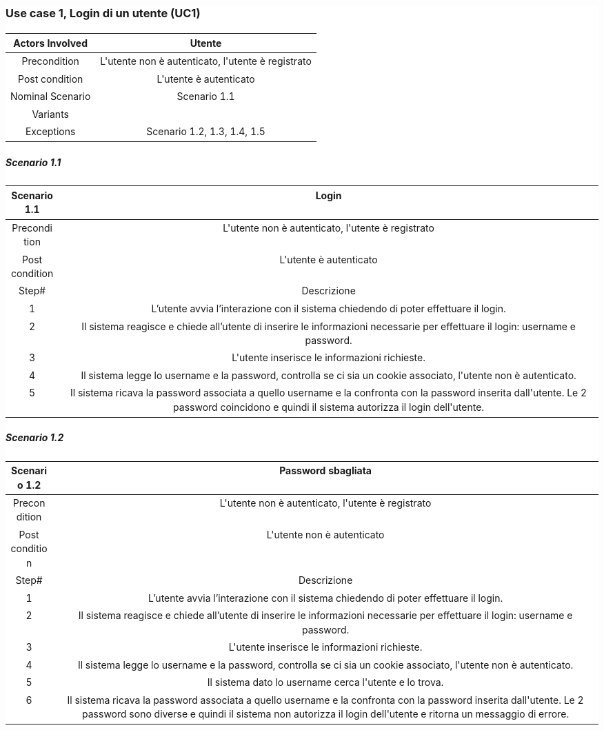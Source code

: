 ### Use case 1, Login di un utente (UC1)

| Actors Involved  |            Utente                                       |
| :--------------: | :-----------------------------------------------: |
|   Precondition   | L'utente non è autenticato, l'utente è registrato |
|  Post condition  |              L'utente è autenticato               |
| Nominal Scenario |                   Scenario 1.1                    |
|     Variants     |                                           |
|    Exceptions    |              Scenario 1.2, 1.3, 1.4, 1.5               |

##### Scenario 1.1

|  Scenario 1.1  |                                                            Login                                                             |
| :------------: | :--------------------------------------------------------------------------------------------------------------------------: |
|  Precondition  |                                      L'utente non è autenticato, l'utente è registrato                                       |
| Post condition |                                                    L'utente è autenticato                                                    |
|     Step#      |                                                         Descrizione                                                          |
|       1        |                     L’utente avvia l’interazione con il sistema chiedendo di poter effettuare il login.                      |
|       2        | Il sistema reagisce e chiede all’utente di inserire le informazioni necessarie per effettuare il login: username e password. |
|       3        |                                        L'utente inserisce le informazioni richieste.                                         |
|       4        |              Il sistema legge lo username e la password, controlla se ci sia un cookie associato, l'utente non è autenticato.              |
|       5        | Il sistema ricava la password associata a quello username e la confronta con la password inserita dall'utente. Le 2 password coincidono e quindi il sistema autorizza il login dell'utente. |

##### Scenario 1.2

|  Scenario 1.2  |                                                      Password sbagliata                                                      |
| :------------: | :--------------------------------------------------------------------------------------------------------------------------: |
|  Precondition  |                                      L'utente non è autenticato, l'utente è registrato                                       |
| Post condition |                                                    L'utente non è autenticato                                                    |
|     Step#      |                                                         Descrizione                                                          |
|       1        |                     L’utente avvia l’interazione con il sistema chiedendo di poter effettuare il login.                      |
|       2        | Il sistema reagisce e chiede all’utente di inserire le informazioni necessarie per effettuare il login: username e password. |
|       3        |                                        L'utente inserisce le informazioni richieste.                                         |
|       4        |              Il sistema legge lo username e la password, controlla se ci sia un cookie associato, l'utente non è autenticato.              |
|       5        |              Il sistema dato lo username cerca l'utente e lo trova.            |
|       6        | Il sistema ricava la password associata a quello username e la confronta con la password inserita dall'utente. Le 2 password sono diverse e quindi il sistema non autorizza il login dell'utente e ritorna un messaggio di errore. |
